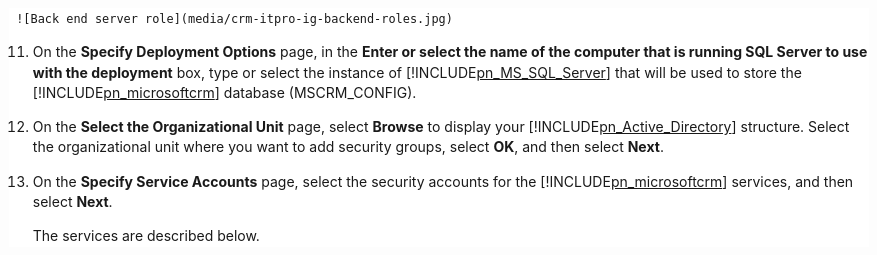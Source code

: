      ![Back end server role](media/crm-itpro-ig-backend-roles.jpg)
  
11. On the **Specify Deployment Options** page, in the **Enter or select the name of the computer that is running SQL Server to use with the deployment** box, type or select the instance of [!INCLUDE[pn_MS_SQL_Server](../includes/pn-ms-sql-server.md)] that will be used to store the [!INCLUDE[pn_microsoftcrm](../includes/pn-microsoftcrm.md)] database (MSCRM_CONFIG).  
  
12. On the **Select the Organizational Unit** page, select **Browse** to display your [!INCLUDE[pn_Active_Directory](../includes/pn-active-directory.md)] structure. Select the organizational unit where you want to add security groups, select **OK**, and then select **Next**.  
  
13. On the **Specify Service Accounts** page, select the security accounts for the [!INCLUDE[pn_microsoftcrm](../includes/pn-microsoftcrm.md)] services, and then select **Next**.  
  
     The services are described below. <!-- For more information about the service accounts required to run these services, see [Minimum permissions required for Microsoft Dynamics 365 Setup and services](security-considerations-for-microsoft-dynamics-365.md#BKMK_MinimumPermissions). --> 
  